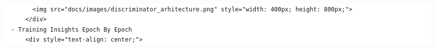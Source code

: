             <img src="docs/images/discriminator_arhitecture.png" style="width: 400px; height: 800px;">
          </div>
      - Training Insights Epoch By Epoch
          <div style="text-align: center;">